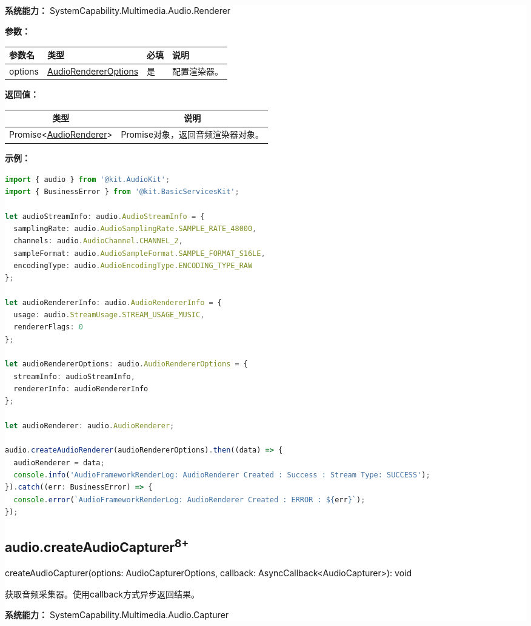 **系统能力：** SystemCapability.Multimedia.Audio.Renderer

**参数：**

| 参数名  | 类型                                           | 必填 | 说明         |
| :------ | :--------------------------------------------- | :--- | :----------- |
| options | [AudioRendererOptions](#audiorendereroptions8) | 是   | 配置渲染器。 |

**返回值：**

| 类型                                      | 说明             |
| ----------------------------------------- | ---------------- |
| Promise<[AudioRenderer](#audiorenderer8)> | Promise对象，返回音频渲染器对象。 |

**示例：**

```ts
import { audio } from '@kit.AudioKit';
import { BusinessError } from '@kit.BasicServicesKit';

let audioStreamInfo: audio.AudioStreamInfo = {
  samplingRate: audio.AudioSamplingRate.SAMPLE_RATE_48000,
  channels: audio.AudioChannel.CHANNEL_2,
  sampleFormat: audio.AudioSampleFormat.SAMPLE_FORMAT_S16LE,
  encodingType: audio.AudioEncodingType.ENCODING_TYPE_RAW
};

let audioRendererInfo: audio.AudioRendererInfo = {
  usage: audio.StreamUsage.STREAM_USAGE_MUSIC,
  rendererFlags: 0
};

let audioRendererOptions: audio.AudioRendererOptions = {
  streamInfo: audioStreamInfo,
  rendererInfo: audioRendererInfo
};

let audioRenderer: audio.AudioRenderer;

audio.createAudioRenderer(audioRendererOptions).then((data) => {
  audioRenderer = data;
  console.info('AudioFrameworkRenderLog: AudioRenderer Created : Success : Stream Type: SUCCESS');
}).catch((err: BusinessError) => {
  console.error(`AudioFrameworkRenderLog: AudioRenderer Created : ERROR : ${err}`);
});
```

## audio.createAudioCapturer<sup>8+</sup>

createAudioCapturer(options: AudioCapturerOptions, callback: AsyncCallback<AudioCapturer\>): void

获取音频采集器。使用callback方式异步返回结果。

**系统能力：** SystemCapability.Multimedia.Audio.Capturer
